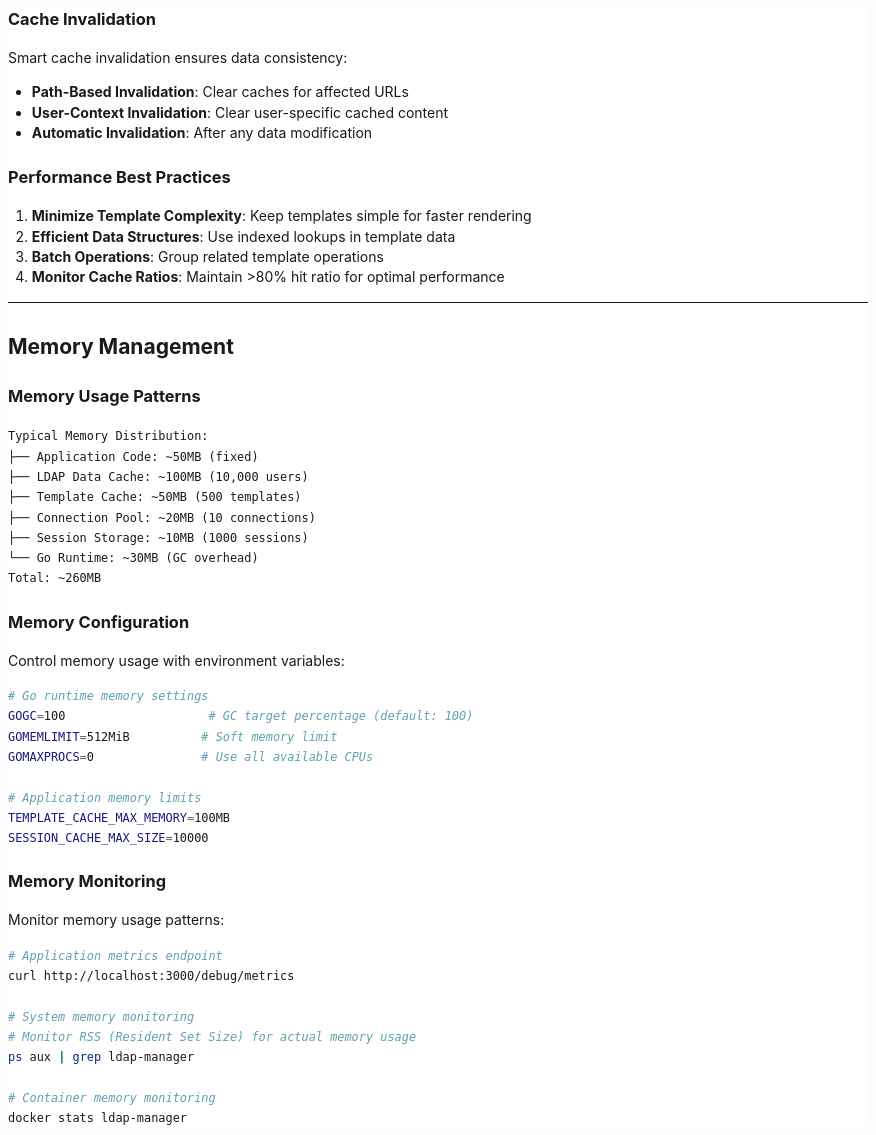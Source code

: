 ### Cache Invalidation

Smart cache invalidation ensures data consistency:

- **Path-Based Invalidation**: Clear caches for affected URLs
- **User-Context Invalidation**: Clear user-specific cached content  
- **Automatic Invalidation**: After any data modification

### Performance Best Practices

1. **Minimize Template Complexity**: Keep templates simple for faster rendering
2. **Efficient Data Structures**: Use indexed lookups in template data
3. **Batch Operations**: Group related template operations
4. **Monitor Cache Ratios**: Maintain >80% hit ratio for optimal performance

---

## Memory Management

### Memory Usage Patterns

```
Typical Memory Distribution:
├── Application Code: ~50MB (fixed)
├── LDAP Data Cache: ~100MB (10,000 users)
├── Template Cache: ~50MB (500 templates)  
├── Connection Pool: ~20MB (10 connections)
├── Session Storage: ~10MB (1000 sessions)
└── Go Runtime: ~30MB (GC overhead)
Total: ~260MB
```

### Memory Configuration

Control memory usage with environment variables:

```bash
# Go runtime memory settings
GOGC=100                    # GC target percentage (default: 100)
GOMEMLIMIT=512MiB          # Soft memory limit
GOMAXPROCS=0               # Use all available CPUs

# Application memory limits
TEMPLATE_CACHE_MAX_MEMORY=100MB
SESSION_CACHE_MAX_SIZE=10000
```

### Memory Monitoring

Monitor memory usage patterns:

```bash
# Application metrics endpoint
curl http://localhost:3000/debug/metrics

# System memory monitoring
# Monitor RSS (Resident Set Size) for actual memory usage
ps aux | grep ldap-manager

# Container memory monitoring  
docker stats ldap-manager
```
